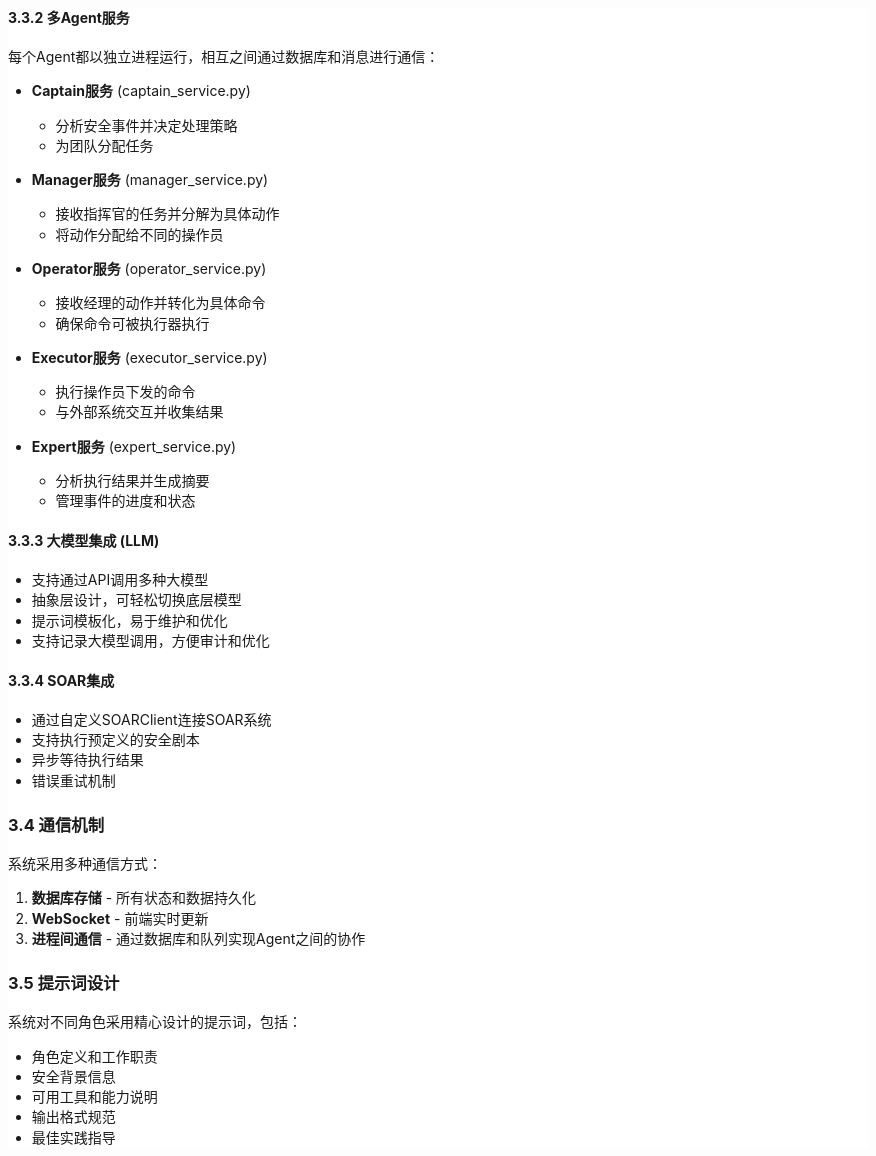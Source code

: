 #### 3.3.2 多Agent服务

每个Agent都以独立进程运行，相互之间通过数据库和消息进行通信：

- **Captain服务** (captain_service.py)
  - 分析安全事件并决定处理策略
  - 为团队分配任务
  
- **Manager服务** (manager_service.py)
  - 接收指挥官的任务并分解为具体动作
  - 将动作分配给不同的操作员
  
- **Operator服务** (operator_service.py)
  - 接收经理的动作并转化为具体命令
  - 确保命令可被执行器执行
  
- **Executor服务** (executor_service.py)
  - 执行操作员下发的命令
  - 与外部系统交互并收集结果
  
- **Expert服务** (expert_service.py)
  - 分析执行结果并生成摘要
  - 管理事件的进度和状态

#### 3.3.3 大模型集成 (LLM)

- 支持通过API调用多种大模型
- 抽象层设计，可轻松切换底层模型
- 提示词模板化，易于维护和优化
- 支持记录大模型调用，方便审计和优化

#### 3.3.4 SOAR集成

- 通过自定义SOARClient连接SOAR系统
- 支持执行预定义的安全剧本
- 异步等待执行结果
- 错误重试机制

### 3.4 通信机制

系统采用多种通信方式：

1. **数据库存储** - 所有状态和数据持久化
2. **WebSocket** - 前端实时更新
3. **进程间通信** - 通过数据库和队列实现Agent之间的协作

### 3.5 提示词设计

系统对不同角色采用精心设计的提示词，包括：

- 角色定义和工作职责
- 安全背景信息
- 可用工具和能力说明
- 输出格式规范
- 最佳实践指导
